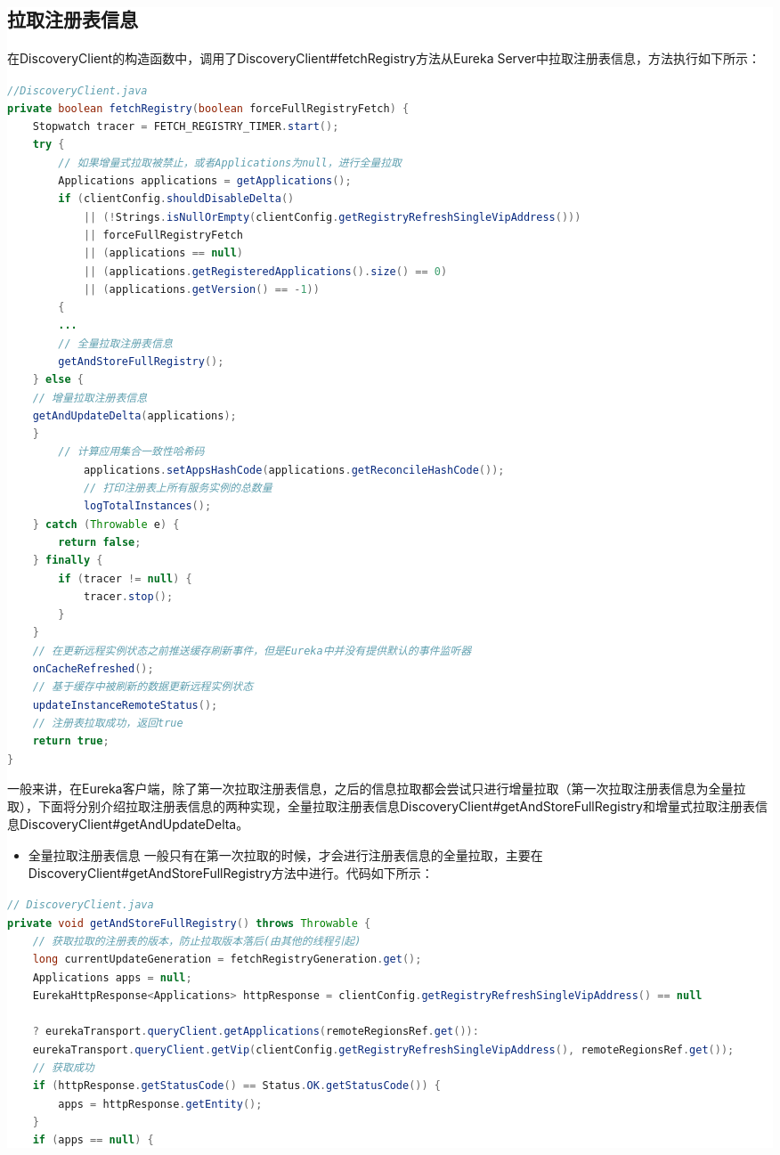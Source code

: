 ## 拉取注册表信息
在DiscoveryClient的构造函数中，调用了DiscoveryClient#fetchRegistry方法从Eureka Server中拉取注册表信息，方法执行如下所示：
```java
//DiscoveryClient.java
private boolean fetchRegistry(boolean forceFullRegistryFetch) {
    Stopwatch tracer = FETCH_REGISTRY_TIMER.start();
    try {
        // 如果增量式拉取被禁止，或者Applications为null，进行全量拉取
        Applications applications = getApplications();
        if (clientConfig.shouldDisableDelta()
            || (!Strings.isNullOrEmpty(clientConfig.getRegistryRefreshSingleVipAddress()))
            || forceFullRegistryFetch
            || (applications == null)
            || (applications.getRegisteredApplications().size() == 0)
            || (applications.getVersion() == -1))
        {
        ...
        // 全量拉取注册表信息
        getAndStoreFullRegistry();
    } else {
    // 增量拉取注册表信息
    getAndUpdateDelta(applications);
    }
        // 计算应用集合一致性哈希码
            applications.setAppsHashCode(applications.getReconcileHashCode());
            // 打印注册表上所有服务实例的总数量
            logTotalInstances();
    } catch (Throwable e) {
        return false;
    } finally {
        if (tracer != null) {
            tracer.stop();
        }
    }
    // 在更新远程实例状态之前推送缓存刷新事件，但是Eureka中并没有提供默认的事件监听器
    onCacheRefreshed();
    // 基于缓存中被刷新的数据更新远程实例状态
    updateInstanceRemoteStatus();
    // 注册表拉取成功，返回true
    return true;
}
```
一般来讲，在Eureka客户端，除了第一次拉取注册表信息，之后的信息拉取都会尝试只进行增量拉取（第一次拉取注册表信息为全量拉取），下面将分别介绍拉取注册表信息的两种实现，全量拉取注册表信息DiscoveryClient#getAndStoreFullRegistry和增量式拉取注册表信息DiscoveryClient#getAndUpdateDelta。
- 全量拉取注册表信息
  一般只有在第一次拉取的时候，才会进行注册表信息的全量拉取，主要在DiscoveryClient#getAndStoreFullRegistry方法中进行。代码如下所示：
```java
// DiscoveryClient.java
private void getAndStoreFullRegistry() throws Throwable {
    // 获取拉取的注册表的版本，防止拉取版本落后(由其他的线程引起)
    long currentUpdateGeneration = fetchRegistryGeneration.get();
    Applications apps = null;
    EurekaHttpResponse<Applications> httpResponse = clientConfig.getRegistryRefreshSingleVipAddress() == null

    ? eurekaTransport.queryClient.getApplications(remoteRegionsRef.get()):
    eurekaTransport.queryClient.getVip(clientConfig.getRegistryRefreshSingleVipAddress(), remoteRegionsRef.get());
    // 获取成功
    if (httpResponse.getStatusCode() == Status.OK.getStatusCode()) {
        apps = httpResponse.getEntity();
    }
    if (apps == null) {
```